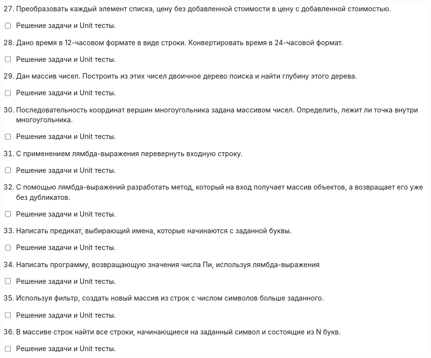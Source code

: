 27. Преобразовать каждый элемент списка, цену без добавленной стоимости в цену с добавленной стоимостью.
- [ ] Решение задачи и Unit тесты.
28. Дано время в 12-часовом формате в виде строки. Конвертировать время в 24-часовой формат.
- [ ] Решение задачи и Unit тесты.
29. Дан массив чисел. Построить из этих чисел двоичное дерево поиска и найти глубину этого дерева.
- [ ] Решение задачи и Unit тесты.
30. Последовательность координат вершин многоугольника задана массивом чисел. Определить, лежит ли точка внутри многоугольника.
- [ ] Решение задачи и Unit тесты.
31. С применением лямбда-выражения перевернуть входную строку.
- [ ] Решение задачи и Unit тесты.
32. С помощью лямбда-выражений разработать метод, который на вход получает массив объектов, а возвращает его уже без дубликатов.
- [ ] Решение задачи и Unit тесты.
33. Написать предикат, выбирающий имена, которые начинаются с заданной буквы.
- [ ] Решение задачи и Unit тесты.
34. Написать программу, возвращающую значения числа Пи, используя лямбда-выражения
- [ ] Решение задачи и Unit тесты.
35. Используя фильтр, создать новый массив из строк с числом символов больше заданного.
- [ ] Решение задачи и Unit тесты.
36. В массиве строк найти все строки, начинающиеся на заданный символ и состоящие из N букв.
- [ ] Решение задачи и Unit тесты.